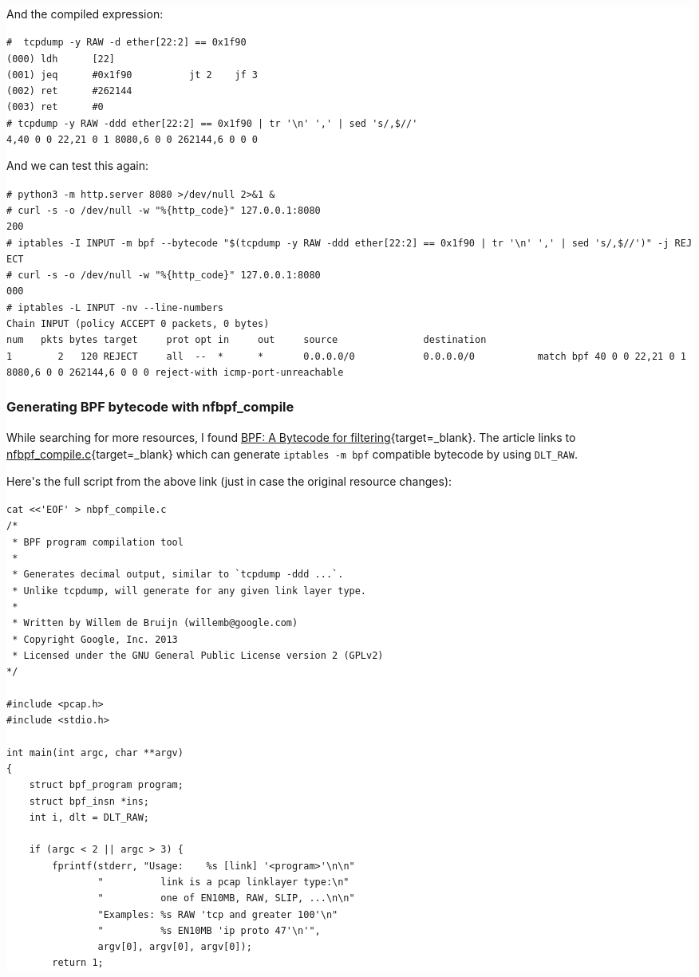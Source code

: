 And the compiled expression:
~~~
#  tcpdump -y RAW -d ether[22:2] == 0x1f90
(000) ldh      [22]
(001) jeq      #0x1f90          jt 2	jf 3
(002) ret      #262144
(003) ret      #0
# tcpdump -y RAW -ddd ether[22:2] == 0x1f90 | tr '\n' ',' | sed 's/,$//'
4,40 0 0 22,21 0 1 8080,6 0 0 262144,6 0 0 0
~~~

And we can test this again:
~~~
# python3 -m http.server 8080 >/dev/null 2>&1 &
# curl -s -o /dev/null -w "%{http_code}" 127.0.0.1:8080
200
# iptables -I INPUT -m bpf --bytecode "$(tcpdump -y RAW -ddd ether[22:2] == 0x1f90 | tr '\n' ',' | sed 's/,$//')" -j REJECT
# curl -s -o /dev/null -w "%{http_code}" 127.0.0.1:8080
000
# iptables -L INPUT -nv --line-numbers
Chain INPUT (policy ACCEPT 0 packets, 0 bytes)
num   pkts bytes target     prot opt in     out     source               destination
1        2   120 REJECT     all  --  *      *       0.0.0.0/0            0.0.0.0/0           match bpf 40 0 0 22,21 0 1 8080,6 0 0 262144,6 0 0 0 reject-with icmp-port-unreachable
~~~

### Generating BPF bytecode with nfbpf_compile

While searching for more resources, I found [BPF: A Bytecode for filtering](https://www.lowendtalk.com/discussion/47469/bpf-a-bytecode-for-filtering){target=_blank}.
The article links to [nfbpf_compile.c](https://git.netfilter.org/iptables/tree/utils/nfbpf_compile.c){target=_blank} which can generate `iptables -m bpf` compatible bytecode
by using `DLT_RAW`.

Here's the full script from the above link (just in case the original resource changes):
~~~
cat <<'EOF' > nbpf_compile.c
/*
 * BPF program compilation tool
 *
 * Generates decimal output, similar to `tcpdump -ddd ...`.
 * Unlike tcpdump, will generate for any given link layer type.
 *
 * Written by Willem de Bruijn (willemb@google.com)
 * Copyright Google, Inc. 2013
 * Licensed under the GNU General Public License version 2 (GPLv2)
*/

#include <pcap.h>
#include <stdio.h>

int main(int argc, char **argv)
{
	struct bpf_program program;
	struct bpf_insn *ins;
	int i, dlt = DLT_RAW;

	if (argc < 2 || argc > 3) {
		fprintf(stderr, "Usage:    %s [link] '<program>'\n\n"
				"          link is a pcap linklayer type:\n"
				"          one of EN10MB, RAW, SLIP, ...\n\n"
				"Examples: %s RAW 'tcp and greater 100'\n"
				"          %s EN10MB 'ip proto 47'\n'",
				argv[0], argv[0], argv[0]);
		return 1;
~~~
